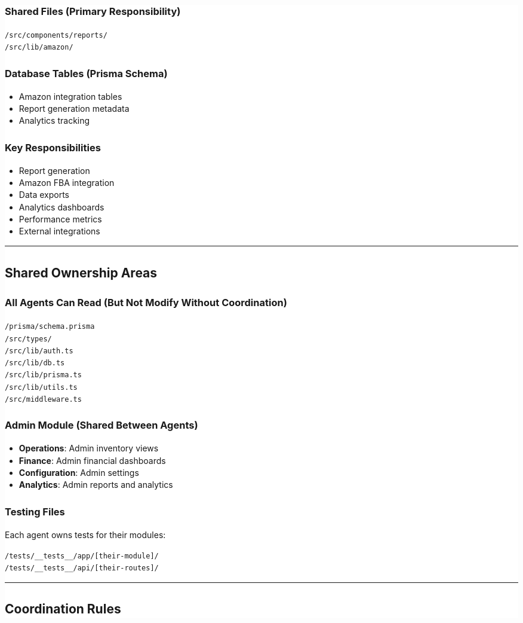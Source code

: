 ### Shared Files (Primary Responsibility)
```
/src/components/reports/
/src/lib/amazon/
```

### Database Tables (Prisma Schema)
- Amazon integration tables
- Report generation metadata
- Analytics tracking

### Key Responsibilities
- Report generation
- Amazon FBA integration
- Data exports
- Analytics dashboards
- Performance metrics
- External integrations

---

## Shared Ownership Areas

### All Agents Can Read (But Not Modify Without Coordination)
```
/prisma/schema.prisma
/src/types/
/src/lib/auth.ts
/src/lib/db.ts
/src/lib/prisma.ts
/src/lib/utils.ts
/src/middleware.ts
```

### Admin Module (Shared Between Agents)
- **Operations**: Admin inventory views
- **Finance**: Admin financial dashboards
- **Configuration**: Admin settings
- **Analytics**: Admin reports and analytics

### Testing Files
Each agent owns tests for their modules:
```
/tests/__tests__/app/[their-module]/
/tests/__tests__/api/[their-routes]/
```

---

## Coordination Rules
